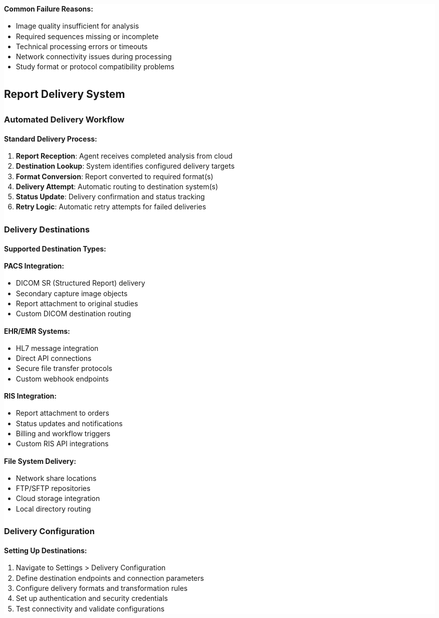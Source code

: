 **Common Failure Reasons:**
- Image quality insufficient for analysis
- Required sequences missing or incomplete
- Technical processing errors or timeouts
- Network connectivity issues during processing
- Study format or protocol compatibility problems

## Report Delivery System

### Automated Delivery Workflow

**Standard Delivery Process:**
1. **Report Reception**: Agent receives completed analysis from cloud
2. **Destination Lookup**: System identifies configured delivery targets
3. **Format Conversion**: Report converted to required format(s)
4. **Delivery Attempt**: Automatic routing to destination system(s)
5. **Status Update**: Delivery confirmation and status tracking
6. **Retry Logic**: Automatic retry attempts for failed deliveries

### Delivery Destinations

**Supported Destination Types:**

**PACS Integration:**
- DICOM SR (Structured Report) delivery
- Secondary capture image objects
- Report attachment to original studies
- Custom DICOM destination routing

**EHR/EMR Systems:**
- HL7 message integration
- Direct API connections
- Secure file transfer protocols
- Custom webhook endpoints

**RIS Integration:**
- Report attachment to orders
- Status updates and notifications
- Billing and workflow triggers
- Custom RIS API integrations

**File System Delivery:**
- Network share locations
- FTP/SFTP repositories
- Cloud storage integration
- Local directory routing

### Delivery Configuration

**Setting Up Destinations:**
1. Navigate to Settings > Delivery Configuration
2. Define destination endpoints and connection parameters
3. Configure delivery formats and transformation rules
4. Set up authentication and security credentials
5. Test connectivity and validate configurations
